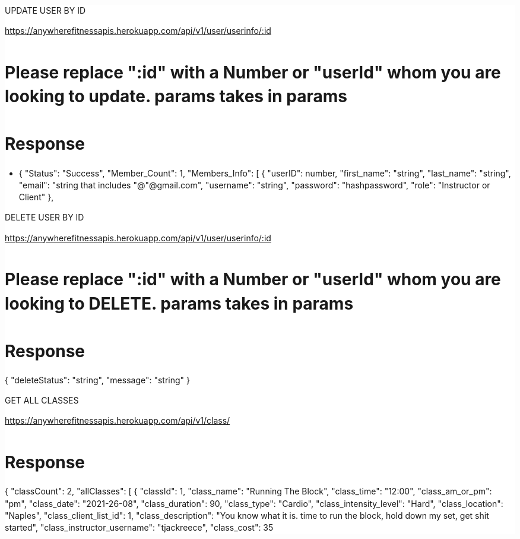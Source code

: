 UPDATE USER BY ID

https://anywherefitnessapis.herokuapp.com/api/v1/user/userinfo/:id

# Please replace ":id" with a Number or "userId" whom you are looking to update. params takes in params

# Response

- {
  "Status": "Success",
  "Member_Count": 1,
  "Members_Info": [
  {
  "userID": number,
  "first_name": "string",
  "last_name": "string",
  "email": "string that includes "@"@gmail.com",
  "username": "string",
  "password": "hashpassword",
  "role": "Instructor or Client"
  },

DELETE USER BY ID

https://anywherefitnessapis.herokuapp.com/api/v1/user/userinfo/:id

# Please replace ":id" with a Number or "userId" whom you are looking to DELETE. params takes in params

# Response

{
"deleteStatus": "string",
"message": "string"
}

GET ALL CLASSES

https://anywherefitnessapis.herokuapp.com/api/v1/class/

# Response

{
"classCount": 2,
"allClasses": [
{
"classId": 1,
"class_name": "Running The Block",
"class_time": "12:00",
"class_am_or_pm": "pm",
"class_date": "2021-26-08",
"class_duration": 90,
"class_type": "Cardio",
"class_intensity_level": "Hard",
"class_location": "Naples",
"class_client_list_id": 1,
"class_description": "You know what it is. time to run the block, hold down my set, get shit started",
"class_instructor_username": "tjackreece",
"class_cost": 35